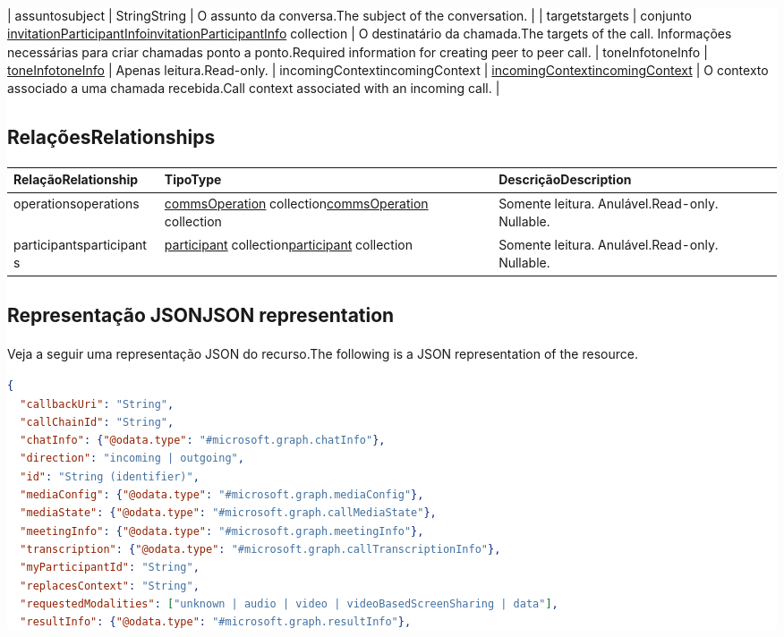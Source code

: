 | <span data-ttu-id="634a3-245">assunto</span><span class="sxs-lookup"><span data-stu-id="634a3-245">subject</span></span>             | <span data-ttu-id="634a3-246">String</span><span class="sxs-lookup"><span data-stu-id="634a3-246">String</span></span>                                                                                                 | <span data-ttu-id="634a3-247">O assunto da conversa.</span><span class="sxs-lookup"><span data-stu-id="634a3-247">The subject of the conversation.</span></span>                                                                                                                                                                    |
| <span data-ttu-id="634a3-248">targets</span><span class="sxs-lookup"><span data-stu-id="634a3-248">targets</span></span>             | <span data-ttu-id="634a3-249">conjunto [invitationParticipantInfo](participantinfo.md)</span><span class="sxs-lookup"><span data-stu-id="634a3-249">[invitationParticipantInfo](participantinfo.md) collection</span></span>                                             | <span data-ttu-id="634a3-250">O destinatário da chamada.</span><span class="sxs-lookup"><span data-stu-id="634a3-250">The targets of the call.</span></span> <span data-ttu-id="634a3-251">Informações necessárias para criar chamadas ponto a ponto.</span><span class="sxs-lookup"><span data-stu-id="634a3-251">Required information for creating peer to peer call.</span></span>                                                                                                            |
<span data-ttu-id="634a3-252">toneInfo</span><span class="sxs-lookup"><span data-stu-id="634a3-252">toneInfo</span></span>            | [<span data-ttu-id="634a3-253">toneInfo</span><span class="sxs-lookup"><span data-stu-id="634a3-253">toneInfo</span></span>](toneinfo.md)                                                                                | <span data-ttu-id="634a3-254">Apenas leitura.</span><span class="sxs-lookup"><span data-stu-id="634a3-254">Read-only.</span></span>                                                                                                                                                                        |
<span data-ttu-id="634a3-255">incomingContext</span><span class="sxs-lookup"><span data-stu-id="634a3-255">incomingContext</span></span>            | [<span data-ttu-id="634a3-256">incomingContext</span><span class="sxs-lookup"><span data-stu-id="634a3-256">incomingContext</span></span>](incomingContext.md)                                                                                | <span data-ttu-id="634a3-257">O contexto associado a uma chamada recebida.</span><span class="sxs-lookup"><span data-stu-id="634a3-257">Call context associated with an incoming call.</span></span>                                                                                                                                                                       |

## <a name="relationships"></a><span data-ttu-id="634a3-258">Relações</span><span class="sxs-lookup"><span data-stu-id="634a3-258">Relationships</span></span>

| <span data-ttu-id="634a3-259">Relação</span><span class="sxs-lookup"><span data-stu-id="634a3-259">Relationship</span></span>        | <span data-ttu-id="634a3-260">Tipo</span><span class="sxs-lookup"><span data-stu-id="634a3-260">Type</span></span>                                                 | <span data-ttu-id="634a3-261">Descrição</span><span class="sxs-lookup"><span data-stu-id="634a3-261">Description</span></span>                                                         |
|:--------------------|:-----------------------------------------------------|:--------------------------------------------------------------------|
| <span data-ttu-id="634a3-262">operations</span><span class="sxs-lookup"><span data-stu-id="634a3-262">operations</span></span>          | <span data-ttu-id="634a3-263">[commsOperation](commsoperation.md) collection</span><span class="sxs-lookup"><span data-stu-id="634a3-263">[commsOperation](commsoperation.md) collection</span></span>       | <span data-ttu-id="634a3-p116">Somente leitura. Anulável.</span><span class="sxs-lookup"><span data-stu-id="634a3-p116">Read-only. Nullable.</span></span>                                                |
| <span data-ttu-id="634a3-266">participants</span><span class="sxs-lookup"><span data-stu-id="634a3-266">participants</span></span>        | <span data-ttu-id="634a3-267">[participant](participant.md) collection</span><span class="sxs-lookup"><span data-stu-id="634a3-267">[participant](participant.md) collection</span></span>             | <span data-ttu-id="634a3-p117">Somente leitura. Anulável.</span><span class="sxs-lookup"><span data-stu-id="634a3-p117">Read-only. Nullable.</span></span>                                                |

## <a name="json-representation"></a><span data-ttu-id="634a3-270">Representação JSON</span><span class="sxs-lookup"><span data-stu-id="634a3-270">JSON representation</span></span>

<span data-ttu-id="634a3-271">Veja a seguir uma representação JSON do recurso.</span><span class="sxs-lookup"><span data-stu-id="634a3-271">The following is a JSON representation of the resource.</span></span>


```json
{
  "callbackUri": "String",
  "callChainId": "String",
  "chatInfo": {"@odata.type": "#microsoft.graph.chatInfo"},
  "direction": "incoming | outgoing",
  "id": "String (identifier)",
  "mediaConfig": {"@odata.type": "#microsoft.graph.mediaConfig"},
  "mediaState": {"@odata.type": "#microsoft.graph.callMediaState"},
  "meetingInfo": {"@odata.type": "#microsoft.graph.meetingInfo"},  
  "transcription": {"@odata.type": "#microsoft.graph.callTranscriptionInfo"},
  "myParticipantId": "String",
  "replacesContext": "String",
  "requestedModalities": ["unknown | audio | video | videoBasedScreenSharing | data"],
  "resultInfo": {"@odata.type": "#microsoft.graph.resultInfo"},
```